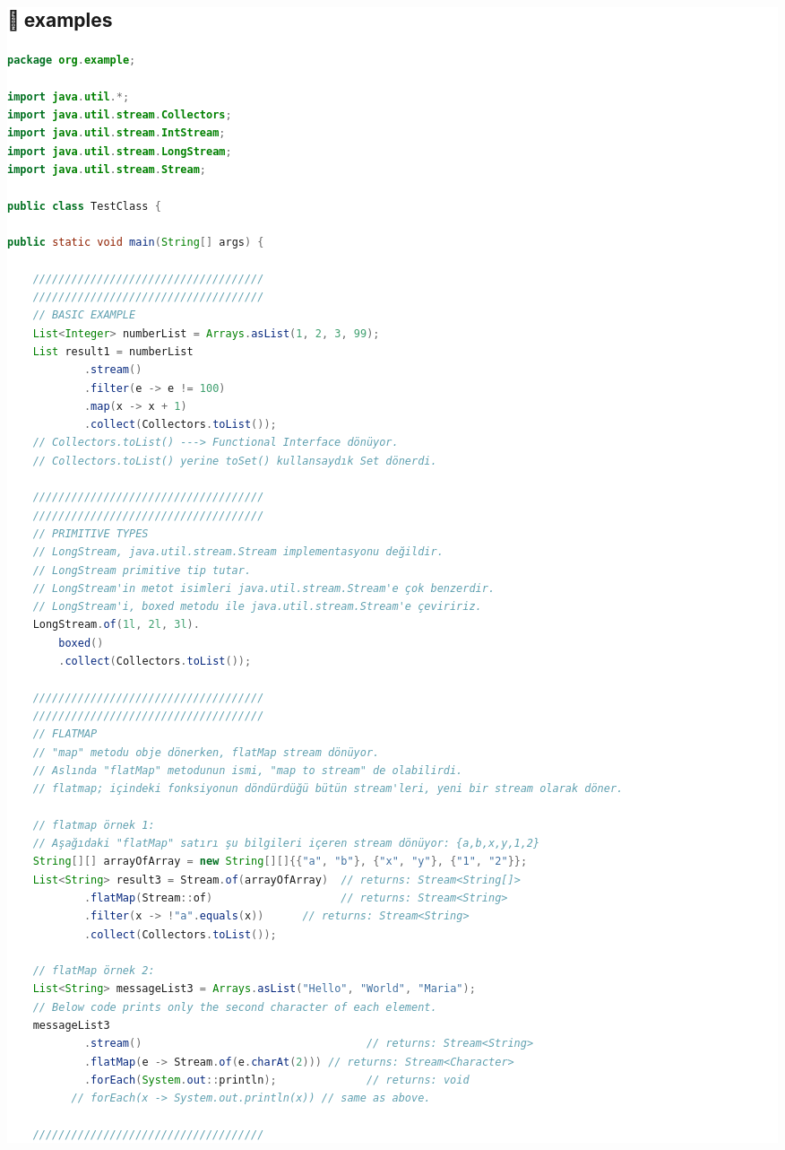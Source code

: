 ## 📌 examples

```java
package org.example;

import java.util.*;
import java.util.stream.Collectors;
import java.util.stream.IntStream;
import java.util.stream.LongStream;
import java.util.stream.Stream;

public class TestClass {

public static void main(String[] args) {

    ////////////////////////////////////
    ////////////////////////////////////
    // BASIC EXAMPLE
    List<Integer> numberList = Arrays.asList(1, 2, 3, 99);
    List result1 = numberList
            .stream()
            .filter(e -> e != 100)
            .map(x -> x + 1)
            .collect(Collectors.toList());
    // Collectors.toList() ---> Functional Interface dönüyor.
    // Collectors.toList() yerine toSet() kullansaydık Set dönerdi.

    ////////////////////////////////////
    ////////////////////////////////////
    // PRIMITIVE TYPES
    // LongStream, java.util.stream.Stream implementasyonu değildir.
    // LongStream primitive tip tutar.
    // LongStream'in metot isimleri java.util.stream.Stream'e çok benzerdir.
    // LongStream'i, boxed metodu ile java.util.stream.Stream'e çeviririz.
    LongStream.of(1l, 2l, 3l).
        boxed()
        .collect(Collectors.toList());

    ////////////////////////////////////
    ////////////////////////////////////
    // FLATMAP
    // "map" metodu obje dönerken, flatMap stream dönüyor.
    // Aslında "flatMap" metodunun ismi, "map to stream" de olabilirdi.
    // flatmap; içindeki fonksiyonun döndürdüğü bütün stream'leri, yeni bir stream olarak döner.

    // flatmap örnek 1:
    // Aşağıdaki "flatMap" satırı şu bilgileri içeren stream dönüyor: {a,b,x,y,1,2}
    String[][] arrayOfArray = new String[][]{{"a", "b"}, {"x", "y"}, {"1", "2"}};
    List<String> result3 = Stream.of(arrayOfArray)  // returns: Stream<String[]>
            .flatMap(Stream::of)                    // returns: Stream<String>
            .filter(x -> !"a".equals(x))      // returns: Stream<String>
            .collect(Collectors.toList());

    // flatMap örnek 2:
    List<String> messageList3 = Arrays.asList("Hello", "World", "Maria");
    // Below code prints only the second character of each element.
    messageList3
            .stream()                                   // returns: Stream<String>
            .flatMap(e -> Stream.of(e.charAt(2))) // returns: Stream<Character>
            .forEach(System.out::println);              // returns: void
          // forEach(x -> System.out.println(x)) // same as above.
    
    ////////////////////////////////////
```